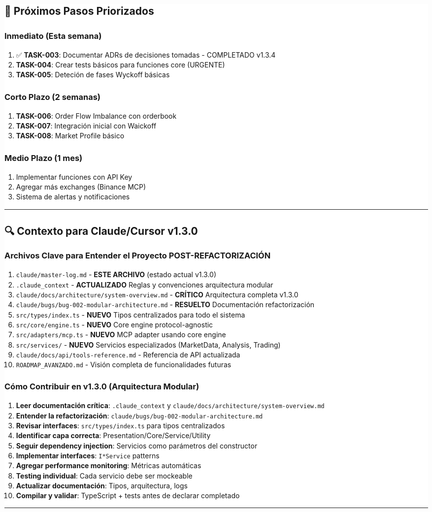 
## 🎯 Próximos Pasos Priorizados

### **Inmediato (Esta semana)**
1. ✅ **TASK-003**: Documentar ADRs de decisiones tomadas - COMPLETADO v1.3.4
2. **TASK-004**: Crear tests básicos para funciones core (URGENTE)
3. **TASK-005**: Deteción de fases Wyckoff básicas

### **Corto Plazo (2 semanas)**
1. **TASK-006**: Order Flow Imbalance con orderbook
2. **TASK-007**: Integración inicial con Waickoff
3. **TASK-008**: Market Profile básico

### **Medio Plazo (1 mes)**
1. Implementar funciones con API Key
2. Agregar más exchanges (Binance MCP)
3. Sistema de alertas y notificaciones

---

## 🔍 Contexto para Claude/Cursor v1.3.0

### **Archivos Clave para Entender el Proyecto POST-REFACTORIZACIÓN**
1. `claude/master-log.md` - **ESTE ARCHIVO** (estado actual v1.3.0)
2. `.claude_context` - **ACTUALIZADO** Reglas y convenciones arquitectura modular
3. `claude/docs/architecture/system-overview.md` - **CRÍTICO** Arquitectura completa v1.3.0
4. `claude/bugs/bug-002-modular-architecture.md` - **RESUELTO** Documentación refactorización
5. `src/types/index.ts` - **NUEVO** Tipos centralizados para todo el sistema
6. `src/core/engine.ts` - **NUEVO** Core engine protocol-agnostic
7. `src/adapters/mcp.ts` - **NUEVO** MCP adapter usando core engine
8. `src/services/` - **NUEVO** Servicios especializados (MarketData, Analysis, Trading)
9. `claude/docs/api/tools-reference.md` - Referencia de API actualizada
10. `ROADMAP_AVANZADO.md` - Visión completa de funcionalidades futuras

### **Cómo Contribuir en v1.3.0 (Arquitectura Modular)**
1. **Leer documentación crítica**: `.claude_context` y `claude/docs/architecture/system-overview.md`
2. **Entender la refactorización**: `claude/bugs/bug-002-modular-architecture.md`
3. **Revisar interfaces**: `src/types/index.ts` para tipos centralizados
4. **Identificar capa correcta**: Presentation/Core/Service/Utility
5. **Seguir dependency injection**: Servicios como parámetros del constructor
6. **Implementar interfaces**: `I*Service` patterns
7. **Agregar performance monitoring**: Métricas automáticas
8. **Testing individual**: Cada servicio debe ser mockeable
9. **Actualizar documentación**: Tipos, arquitectura, logs
10. **Compilar y validar**: TypeScript + tests antes de declarar completado

---
